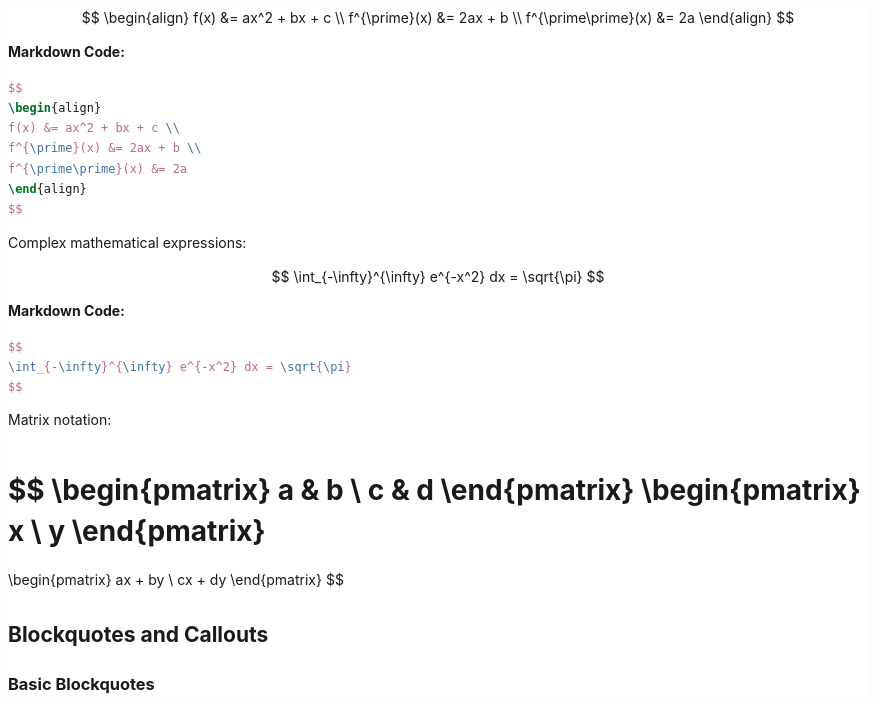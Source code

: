 
$$
\begin{align}
f(x) &= ax^2 + bx + c \\
f^{\prime}(x) &= 2ax + b \\
f^{\prime\prime}(x) &= 2a
\end{align}
$$

**Markdown Code:**
```Latex
$$
\begin{align}
f(x) &= ax^2 + bx + c \\
f^{\prime}(x) &= 2ax + b \\
f^{\prime\prime}(x) &= 2a
\end{align}
$$
```

Complex mathematical expressions:

$$
\int_{-\infty}^{\infty} e^{-x^2} dx = \sqrt{\pi}
$$

**Markdown Code:**
```latex
$$
\int_{-\infty}^{\infty} e^{-x^2} dx = \sqrt{\pi}
$$
```

Matrix notation:

$$
\begin{pmatrix}
a & b \\
c & d
\end{pmatrix}
\begin{pmatrix}
x \\
y
\end{pmatrix}
=
\begin{pmatrix}
ax + by \\
cx + dy
\end{pmatrix}
$$

## Blockquotes and Callouts

### Basic Blockquotes
